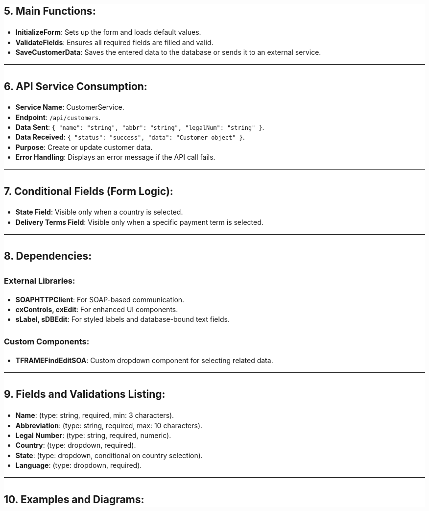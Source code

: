 
## 5. Main Functions:

- **InitializeForm**: Sets up the form and loads default values.
- **ValidateFields**: Ensures all required fields are filled and valid.
- **SaveCustomerData**: Saves the entered data to the database or sends it to an external service.

---

## 6. API Service Consumption:

- **Service Name**: CustomerService.
- **Endpoint**: `/api/customers`.
- **Data Sent**: `{ "name": "string", "abbr": "string", "legalNum": "string" }`.
- **Data Received**: `{ "status": "success", "data": "Customer object" }`.
- **Purpose**: Create or update customer data.
- **Error Handling**: Displays an error message if the API call fails.

---

## 7. Conditional Fields (Form Logic):

- **State Field**: Visible only when a country is selected.
- **Delivery Terms Field**: Visible only when a specific payment term is selected.

---

## 8. Dependencies:

### External Libraries:
- **SOAPHTTPClient**: For SOAP-based communication.
- **cxControls, cxEdit**: For enhanced UI components.
- **sLabel, sDBEdit**: For styled labels and database-bound text fields.

### Custom Components:
- **TFRAMEFindEditSOA**: Custom dropdown component for selecting related data.

---

## 9. Fields and Validations Listing:

- **Name**: (type: string, required, min: 3 characters).
- **Abbreviation**: (type: string, required, max: 10 characters).
- **Legal Number**: (type: string, required, numeric).
- **Country**: (type: dropdown, required).
- **State**: (type: dropdown, conditional on country selection).
- **Language**: (type: dropdown, required).

---

## 10. Examples and Diagrams:
